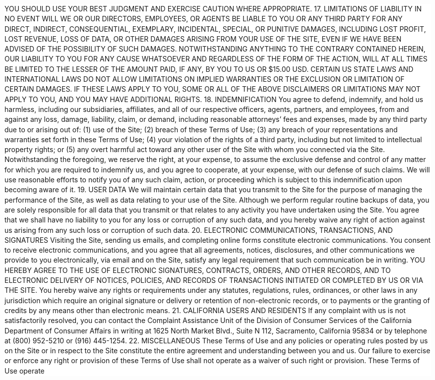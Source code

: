 YOU SHOULD USE YOUR BEST JUDGMENT AND EXERCISE CAUTION WHERE
APPROPRIATE.
17. LIMITATIONS OF LIABILITY
IN NO EVENT WILL WE OR OUR DIRECTORS, EMPLOYEES, OR AGENTS BE
LIABLE TO YOU OR ANY THIRD PARTY FOR ANY DIRECT, INDIRECT,
CONSEQUENTIAL, EXEMPLARY, INCIDENTAL, SPECIAL, OR PUNITIVE
DAMAGES, INCLUDING LOST PROFIT, LOST REVENUE, LOSS OF DATA, OR
OTHER DAMAGES ARISING FROM YOUR USE OF THE SITE, EVEN IF WE HAVE
BEEN ADVISED OF THE POSSIBILITY OF SUCH DAMAGES.
NOTWITHSTANDING ANYTHING TO THE CONTRARY CONTAINED HEREIN,
OUR LIABILITY TO YOU FOR ANY CAUSE WHATSOEVER AND REGARDLESS
OF THE FORM OF THE ACTION, WILL AT ALL TIMES BE LIMITED TO THE
LESSER OF THE AMOUNT PAID, IF ANY, BY YOU TO US OR $15.00 USD.
CERTAIN US STATE LAWS AND INTERNATIONAL LAWS DO NOT ALLOW
LIMITATIONS ON IMPLIED WARRANTIES OR THE EXCLUSION OR LIMITATION
OF CERTAIN DAMAGES. IF THESE LAWS APPLY TO YOU, SOME OR ALL OF
THE ABOVE DISCLAIMERS OR LIMITATIONS MAY NOT APPLY TO YOU, AND
YOU MAY HAVE ADDITIONAL RIGHTS.
18. INDEMNIFICATION
You agree to defend, indemnify, and hold us harmless, including our subsidiaries,
affiliates, and all of our respective officers, agents, partners, and employees, from
and against any loss, damage, liability, claim, or demand, including reasonable
attorneys’ fees and expenses, made by any third party due to or arising out of: (1)
use of the Site; (2) breach of these Terms of Use; (3) any breach of your
representations and warranties set forth in these Terms of Use; (4) your violation of
the rights of a third party, including but not limited to intellectual property rights; or (5)
any overt harmful act toward any other user of the Site with whom you connected via
the Site. Notwithstanding the foregoing, we reserve the right, at your expense, to
assume the exclusive defense and control of any matter for which you are required to
indemnify us, and you agree to cooperate, at your expense, with our defense of such
claims. We will use reasonable efforts to notify you of any such claim, action, or
proceeding which is subject to this indemnification upon becoming aware of it.
19. USER DATA
We will maintain certain data that you transmit to the Site for the purpose of
managing the performance of the Site, as well as data relating to your use of the Site.
Although we perform regular routine backups of data, you are solely responsible for
all data that you transmit or that relates to any activity you have undertaken using the
Site. You agree that we shall have no liability to you for any loss or corruption of any
such data, and you hereby waive any right of action against us arising from any such
loss or corruption of such data.
20. ELECTRONIC COMMUNICATIONS, TRANSACTIONS,
AND SIGNATURES
Visiting the Site, sending us emails, and completing online forms constitute electronic
communications. You consent to receive electronic communications, and you agree
that all agreements, notices, disclosures, and other communications we provide to
you electronically, via email and on the Site, satisfy any legal requirement that such
communication be in writing. YOU HEREBY AGREE TO THE USE OF
ELECTRONIC SIGNATURES, CONTRACTS, ORDERS, AND OTHER RECORDS,
AND TO ELECTRONIC DELIVERY OF NOTICES, POLICIES, AND RECORDS OF
TRANSACTIONS INITIATED OR COMPLETED BY US OR VIA THE SITE. You
hereby waive any rights or requirements under any statutes, regulations, rules,
ordinances, or other laws in any jurisdiction which require an original signature or
delivery or retention of non-electronic records, or to payments or the granting of
credits by any means other than electronic means.
21. CALIFORNIA USERS AND RESIDENTS
If any complaint with us is not satisfactorily resolved, you can contact the Complaint
Assistance Unit of the Division of Consumer Services of the California Department of
Consumer Affairs in writing at 1625 North Market Blvd., Suite N 112, Sacramento,
California 95834 or by telephone at (800) 952-5210 or (916) 445-1254.
22. MISCELLANEOUS
These Terms of Use and any policies or operating rules posted by us on the Site or in
respect to the Site constitute the entire agreement and understanding between you
and us. Our failure to exercise or enforce any right or provision of these Terms of Use
shall not operate as a waiver of such right or provision. These Terms of Use operate